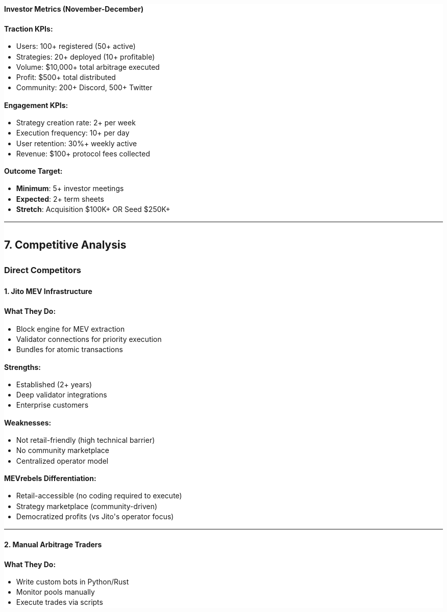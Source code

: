 
#### Investor Metrics (November-December)

**Traction KPIs:**
- Users: 100+ registered (50+ active)
- Strategies: 20+ deployed (10+ profitable)
- Volume: $10,000+ total arbitrage executed
- Profit: $500+ total distributed
- Community: 200+ Discord, 500+ Twitter

**Engagement KPIs:**
- Strategy creation rate: 2+ per week
- Execution frequency: 10+ per day
- User retention: 30%+ weekly active
- Revenue: $100+ protocol fees collected

**Outcome Target:**
- **Minimum**: 5+ investor meetings
- **Expected**: 2+ term sheets
- **Stretch**: Acquisition $100K+ OR Seed $250K+

---

## 7. Competitive Analysis

### Direct Competitors

#### 1. Jito MEV Infrastructure
**What They Do:**
- Block engine for MEV extraction
- Validator connections for priority execution
- Bundles for atomic transactions

**Strengths:**
- Established (2+ years)
- Deep validator integrations
- Enterprise customers

**Weaknesses:**
- Not retail-friendly (high technical barrier)
- No community marketplace
- Centralized operator model

**MEVrebels Differentiation:**
- Retail-accessible (no coding required to execute)
- Strategy marketplace (community-driven)
- Democratized profits (vs Jito's operator focus)

---

#### 2. Manual Arbitrage Traders
**What They Do:**
- Write custom bots in Python/Rust
- Monitor pools manually
- Execute trades via scripts
